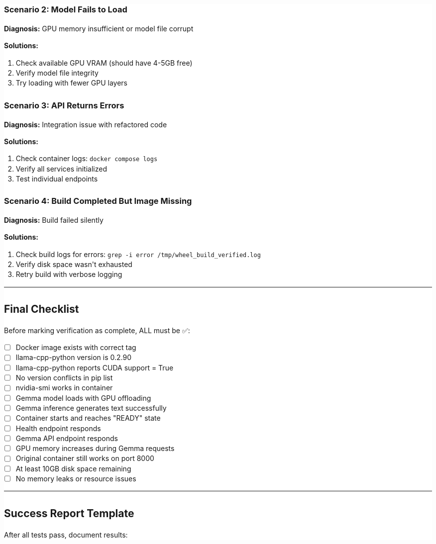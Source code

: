 ### Scenario 2: Model Fails to Load

**Diagnosis:** GPU memory insufficient or model file corrupt

**Solutions:**
1. Check available GPU VRAM (should have 4-5GB free)
2. Verify model file integrity
3. Try loading with fewer GPU layers

### Scenario 3: API Returns Errors

**Diagnosis:** Integration issue with refactored code

**Solutions:**
1. Check container logs: `docker compose logs`
2. Verify all services initialized
3. Test individual endpoints

### Scenario 4: Build Completed But Image Missing

**Diagnosis:** Build failed silently

**Solutions:**
1. Check build logs for errors: `grep -i error /tmp/wheel_build_verified.log`
2. Verify disk space wasn't exhausted
3. Retry build with verbose logging

---

## Final Checklist

Before marking verification as complete, ALL must be ✅:

- [ ] Docker image exists with correct tag
- [ ] llama-cpp-python version is 0.2.90
- [ ] llama-cpp-python reports CUDA support = True
- [ ] No version conflicts in pip list
- [ ] nvidia-smi works in container
- [ ] Gemma model loads with GPU offloading
- [ ] Gemma inference generates text successfully
- [ ] Container starts and reaches "READY" state
- [ ] Health endpoint responds
- [ ] Gemma API endpoint responds
- [ ] GPU memory increases during Gemma requests
- [ ] Original container still works on port 8000
- [ ] At least 10GB disk space remaining
- [ ] No memory leaks or resource issues

---

## Success Report Template

After all tests pass, document results:
